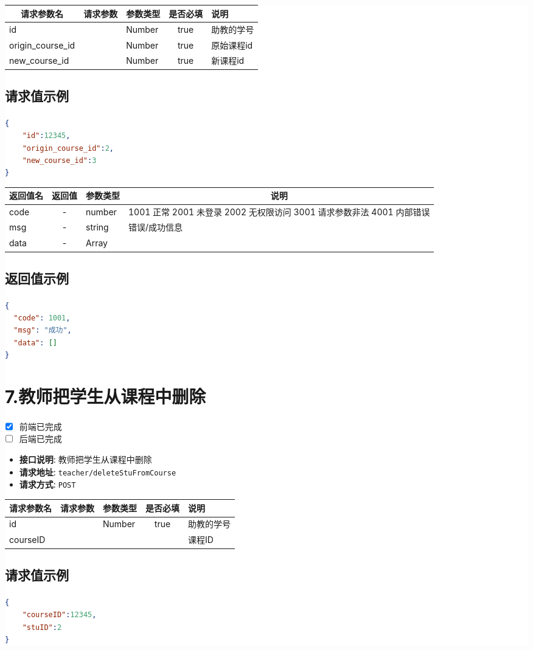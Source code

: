 请求参数名 | 请求参数 | 参数类型 | 是否必填 | 说明
-|-|-|:-:|:-
id||Number|true|助教的学号
origin_course_id||Number|true|原始课程id
new_course_id||Number|true|新课程id
## 请求值示例

```json
{
    "id":12345,
    "origin_course_id":2,
    "new_course_id":3
}
```

返回值名 | 返回值 | 参数类型 |  说明
:-|:-:|:-|-
code|-|number|1001 正常 2001 未登录 2002 无权限访问 3001 请求参数非法 4001 内部错误
msg|-|string|错误/成功信息
data|-|Array|
## 返回值示例

```json
{
  "code": 1001,
  "msg": "成功",
  "data": []
}
```

# 7.教师把学生从课程中删除

- [x] 前端已完成
- [ ] 后端已完成

- **接口说明**: 教师把学生从课程中删除
- **请求地址**: `teacher/deleteStuFromCourse`
- **请求方式**: `POST`

请求参数名 | 请求参数 | 参数类型 | 是否必填 | 说明
-|-|-|:-:|:-
id||Number|true|助教的学号
courseID||||课程ID
## 请求值示例

```json
{
    "courseID":12345,
    "stuID":2
}
```
